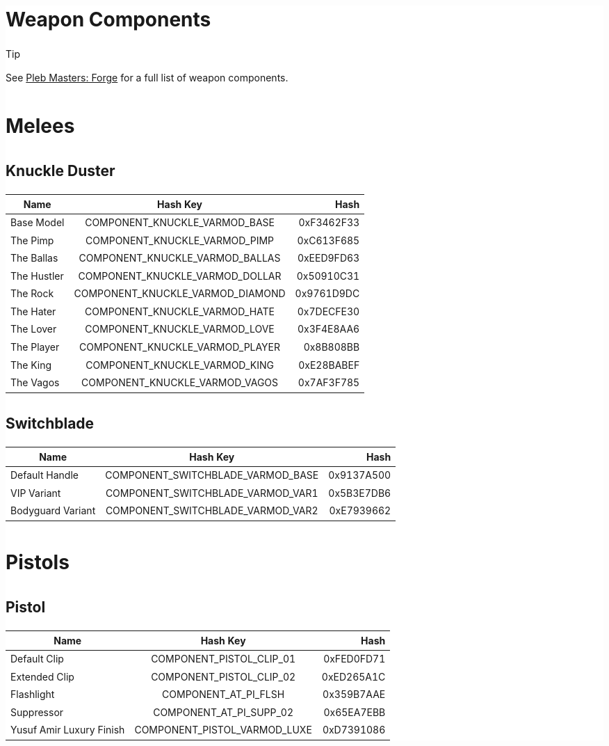 # Weapon Components

> [!TIP]
> See <a href='https://forge.plebmasters.de/weapons?components=true'>Pleb Masters: Forge</a> for a full list of weapon components.

# Melees

## Knuckle Duster
| Name   |              Hash Key              |                                                     Hash |
| ------ | :-------------------------------: | -------------------------------------------------------: |
| Base Model    |   COMPONENT_KNUCKLE_VARMOD_BASE       |   0xF3462F33  |
| The Pimp      |   COMPONENT_KNUCKLE_VARMOD_PIMP       |   0xC613F685  |
| The Ballas    |   COMPONENT_KNUCKLE_VARMOD_BALLAS     |   0xEED9FD63  |
| The Hustler   |   COMPONENT_KNUCKLE_VARMOD_DOLLAR     |   0x50910C31  |
| The Rock      |   COMPONENT_KNUCKLE_VARMOD_DIAMOND    |   0x9761D9DC  |
| The Hater     |   COMPONENT_KNUCKLE_VARMOD_HATE       |   0x7DECFE30  |
| The Lover     |   COMPONENT_KNUCKLE_VARMOD_LOVE       |   0x3F4E8AA6  |
| The Player    |   COMPONENT_KNUCKLE_VARMOD_PLAYER     |   0x8B808BB   |
| The King      |   COMPONENT_KNUCKLE_VARMOD_KING       |   0xE28BABEF  |
| The Vagos     |   COMPONENT_KNUCKLE_VARMOD_VAGOS      |   0x7AF3F785  |


## Switchblade
| Name   |              Hash Key              |                                                     Hash |
| ------ | :-------------------------------: | -------------------------------------------------------: |
| Default Handle    |   COMPONENT_SWITCHBLADE_VARMOD_BASE   |   0x9137A500  |
| VIP Variant       |   COMPONENT_SWITCHBLADE_VARMOD_VAR1   |   0x5B3E7DB6  |
| Bodyguard Variant |   COMPONENT_SWITCHBLADE_VARMOD_VAR2   |   0xE7939662  |





# Pistols

## Pistol
| Name   |              Hash Key              |                                                     Hash |
| ------ | :-------------------------------: | -------------------------------------------------------: |
| Default Clip              |   COMPONENT_PISTOL_CLIP_01        |   0xFED0FD71  |
| Extended Clip             |   COMPONENT_PISTOL_CLIP_02        |   0xED265A1C  |
| Flashlight	            |   COMPONENT_AT_PI_FLSH            |   0x359B7AAE  |
| Suppressor	            |   COMPONENT_AT_PI_SUPP_02         |   0x65EA7EBB  |
| Yusuf Amir Luxury Finish  |   COMPONENT_PISTOL_VARMOD_LUXE    |   0xD7391086  |
